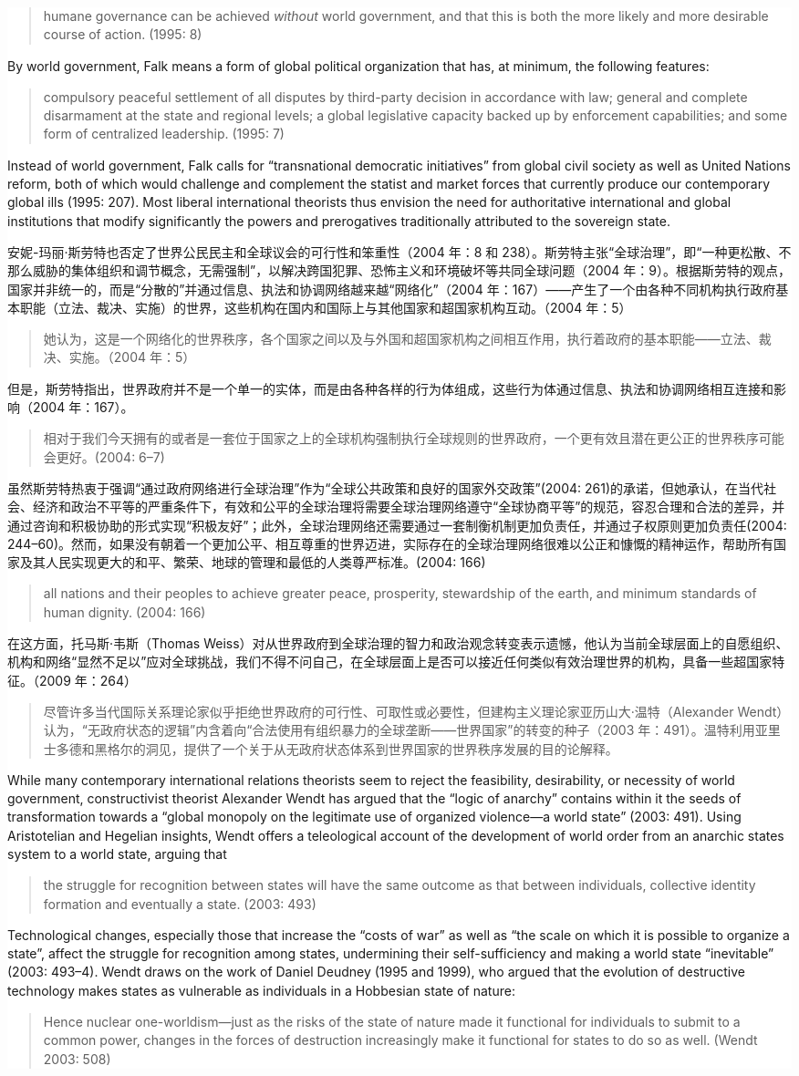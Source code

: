 > humane governance can be achieved *without* world government, and that this is both the more likely and more desirable course of action. (1995: 8)

By world government, Falk means a form of global political organization that has, at minimum, the following features:

> compulsory peaceful settlement of all disputes by third-party decision in accordance with law; general and complete disarmament at the state and regional levels; a global legislative capacity backed up by enforcement capabilities; and some form of centralized leadership. (1995: 7)

Instead of world government, Falk calls for “transnational democratic initiatives” from global civil society as well as United Nations reform, both of which would challenge and complement the statist and market forces that currently produce our contemporary global ills (1995: 207). Most liberal international theorists thus envision the need for authoritative international and global institutions that modify significantly the powers and prerogatives traditionally attributed to the sovereign state.

安妮-玛丽·斯劳特也否定了世界公民民主和全球议会的可行性和笨重性（2004 年：8 和 238）。斯劳特主张“全球治理”，即“一种更松散、不那么威胁的集体组织和调节概念，无需强制”，以解决跨国犯罪、恐怖主义和环境破坏等共同全球问题（2004 年：9）。根据斯劳特的观点，国家并非统一的，而是“分散的”并通过信息、执法和协调网络越来越“网络化”（2004 年：167）——产生了一个由各种不同机构执行政府基本职能（立法、裁决、实施）的世界，这些机构在国内和国际上与其他国家和超国家机构互动。（2004 年：5）

> 她认为，这是一个网络化的世界秩序，各个国家之间以及与外国和超国家机构之间相互作用，执行着政府的基本职能——立法、裁决、实施。（2004 年：5）

但是，斯劳特指出，世界政府并不是一个单一的实体，而是由各种各样的行为体组成，这些行为体通过信息、执法和协调网络相互连接和影响（2004 年：167）。

> 相对于我们今天拥有的或者是一套位于国家之上的全球机构强制执行全球规则的世界政府，一个更有效且潜在更公正的世界秩序可能会更好。(2004: 6–7)

虽然斯劳特热衷于强调“通过政府网络进行全球治理”作为“全球公共政策和良好的国家外交政策”(2004: 261)的承诺，但她承认，在当代社会、经济和政治不平等的严重条件下，有效和公平的全球治理将需要全球治理网络遵守“全球协商平等”的规范，容忍合理和合法的差异，并通过咨询和积极协助的形式实现“积极友好”；此外，全球治理网络还需要通过一套制衡机制更加负责任，并通过子权原则更加负责任(2004: 244–60)。然而，如果没有朝着一个更加公平、相互尊重的世界迈进，实际存在的全球治理网络很难以公正和慷慨的精神运作，帮助所有国家及其人民实现更大的和平、繁荣、地球的管理和最低的人类尊严标准。(2004: 166)

> all nations and their peoples to achieve greater peace, prosperity, stewardship of the earth, and minimum standards of human dignity. (2004: 166)

在这方面，托马斯·韦斯（Thomas Weiss）对从世界政府到全球治理的智力和政治观念转变表示遗憾，他认为当前全球层面上的自愿组织、机构和网络“显然不足以”应对全球挑战，我们不得不问自己，在全球层面上是否可以接近任何类似有效治理世界的机构，具备一些超国家特征。（2009 年：264）

> 尽管许多当代国际关系理论家似乎拒绝世界政府的可行性、可取性或必要性，但建构主义理论家亚历山大·温特（Alexander Wendt）认为，“无政府状态的逻辑”内含着向“合法使用有组织暴力的全球垄断——世界国家”的转变的种子（2003 年：491）。温特利用亚里士多德和黑格尔的洞见，提供了一个关于从无政府状态体系到世界国家的世界秩序发展的目的论解释。

While many contemporary international relations theorists seem to reject the feasibility, desirability, or necessity of world government, constructivist theorist Alexander Wendt has argued that the “logic of anarchy” contains within it the seeds of transformation towards a “global monopoly on the legitimate use of organized violence—a world state” (2003: 491). Using Aristotelian and Hegelian insights, Wendt offers a teleological account of the development of world order from an anarchic states system to a world state, arguing that

> the struggle for recognition between states will have the same outcome as that between individuals, collective identity formation and eventually a state. (2003: 493)

Technological changes, especially those that increase the “costs of war” as well as “the scale on which it is possible to organize a state”, affect the struggle for recognition among states, undermining their self-sufficiency and making a world state “inevitable” (2003: 493–4). Wendt draws on the work of Daniel Deudney (1995 and 1999), who argued that the evolution of destructive technology makes states as vulnerable as individuals in a Hobbesian state of nature:

> Hence nuclear one-worldism—just as the risks of the state of nature made it functional for individuals to submit to a common power, changes in the forces of destruction increasingly make it functional for states to do so as well. (Wendt 2003: 508)
